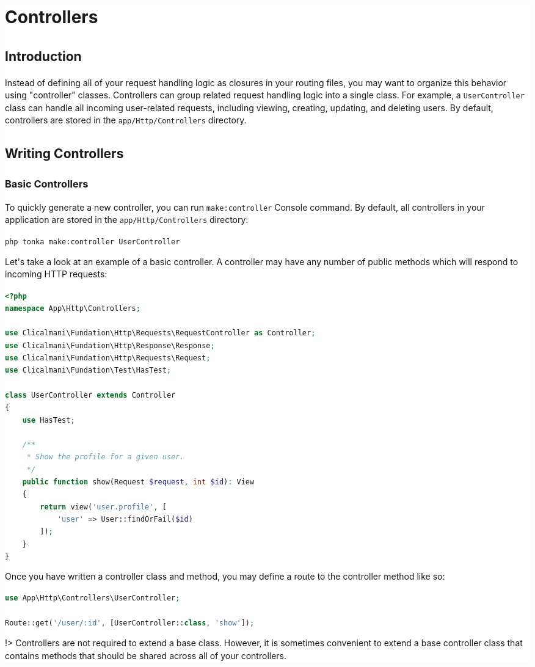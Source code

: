 **<h1>Controllers</h1>**

## Introduction
Instead of defining all of your request handling logic as closures in your routing files, you may want to organize this behavior using "controller" classes. Controllers can group related request handling logic into a single class. For example, a `UserController` class can handle all incoming user-related requests, including viewing, creating, updating, and deleting users. By default, controllers are stored in the `app/Http/Controllers` directory.

## Writing Controllers
### Basic Controllers
To quickly generate a new controller, you can run `make:controller` Console command. By default, all controllers in your application are stored in the `app/Http/Controllers` directory:

```bash
php tonka make:controller UserController
```
Let's take a look at an example of a basic controller. A controller may have any number of public methods which will respond to incoming HTTP requests:

```php
<?php 
namespace App\Http\Controllers;

use Clicalmani\Fundation\Http\Requests\RequestController as Controller;
use Clicalmani\Fundation\Http\Response\Response;
use Clicalmani\Fundation\Http\Requests\Request;
use Clicalmani\Fundation\Test\HasTest;

class UserController extends Controller
{
    use HasTest;
    
    /**
     * Show the profile for a given user.
     */
    public function show(Request $request, int $id): View
    {
        return view('user.profile', [
            'user' => User::findOrFail($id)
        ]);
    }
}
```
Once you have written a controller class and method, you may define a route to the controller method like so:

```php
use App\Http\Controllers\UserController;
 
Route::get('/user/:id', [UserController::class, 'show']);
```
!> Controllers are not required to extend a base class. However, it is sometimes convenient to extend a base controller class that contains methods that should be shared across all of your controllers.
